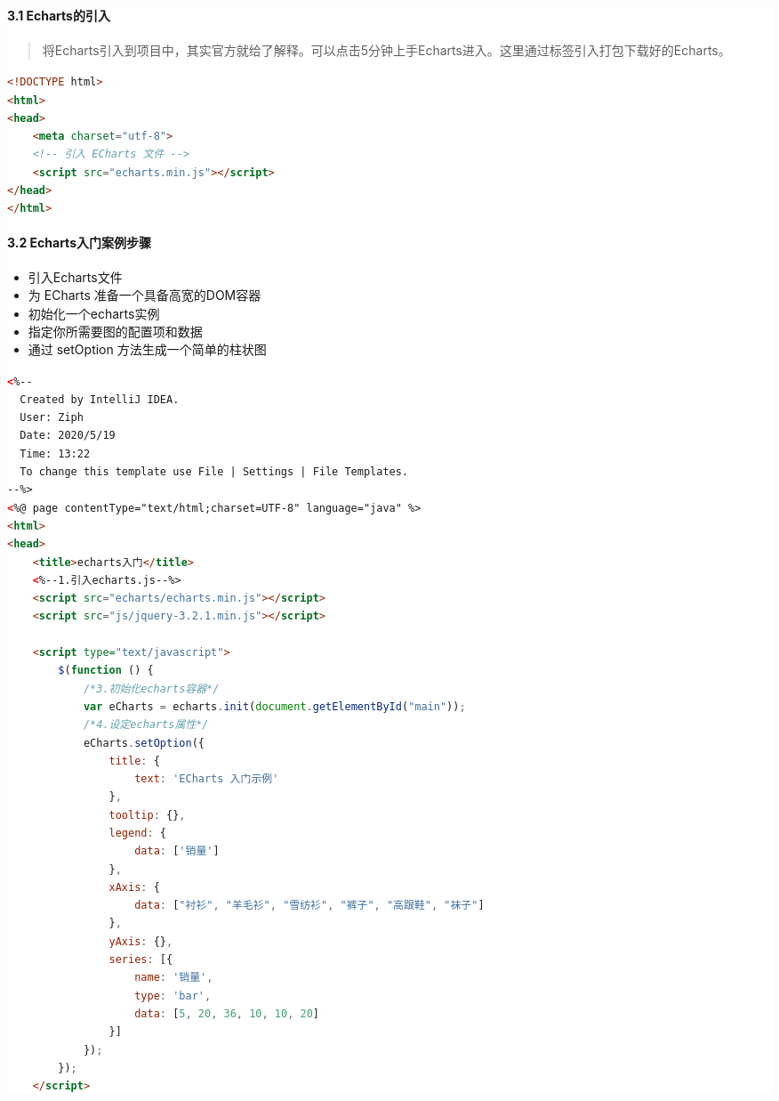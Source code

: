 #### 3.1 Echarts的引入

> 将Echarts引入到项目中，其实官方就给了解释。可以点击5分钟上手Echarts进入。这里通过标签引入打包下载好的Echarts。

```html
<!DOCTYPE html>
<html>
<head>
    <meta charset="utf-8">
    <!-- 引入 ECharts 文件 -->
    <script src="echarts.min.js"></script>
</head>
</html>
```



#### 3.2 Echarts入门案例步骤

- 引入Echarts文件
- 为 ECharts 准备一个具备高宽的DOM容器
- 初始化一个echarts实例
- 指定你所需要图的配置项和数据
- 通过 setOption 方法生成一个简单的柱状图

```html
<%--
  Created by IntelliJ IDEA.
  User: Ziph
  Date: 2020/5/19
  Time: 13:22
  To change this template use File | Settings | File Templates.
--%>
<%@ page contentType="text/html;charset=UTF-8" language="java" %>
<html>
<head>
    <title>echarts入门</title>
    <%--1.引入echarts.js--%>
    <script src="echarts/echarts.min.js"></script>
    <script src="js/jquery-3.2.1.min.js"></script>

    <script type="text/javascript">
        $(function () {
            /*3.初始化echarts容器*/
            var eCharts = echarts.init(document.getElementById("main"));
            /*4.设定echarts属性*/
            eCharts.setOption({
                title: {
                    text: 'ECharts 入门示例'
                },
                tooltip: {},
                legend: {
                    data: ['销量']
                },
                xAxis: {
                    data: ["衬衫", "羊毛衫", "雪纺衫", "裤子", "高跟鞋", "袜子"]
                },
                yAxis: {},
                series: [{
                    name: '销量',
                    type: 'bar',
                    data: [5, 20, 36, 10, 10, 20]
                }]
            });
        });
    </script>
```